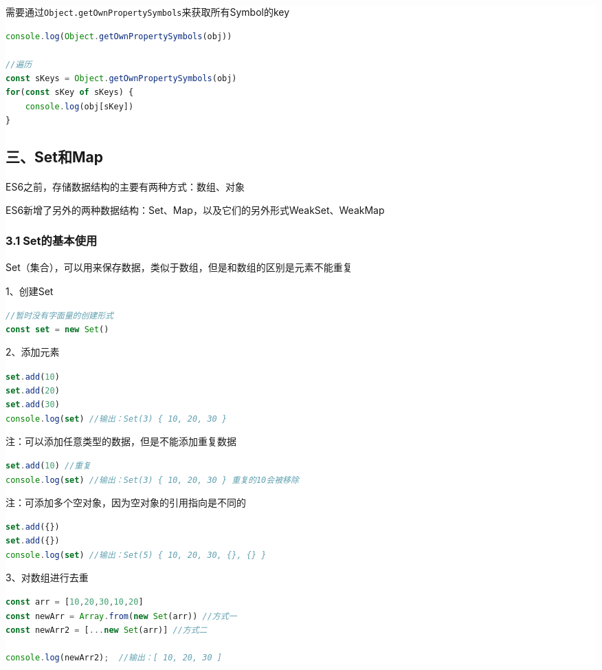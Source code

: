 需要通过`Object.getOwnPropertySymbols`来获取所有Symbol的key

```js
console.log(Object.getOwnPropertySymbols(obj))

//遍历
const sKeys = Object.getOwnPropertySymbols(obj)
for(const sKey of sKeys) {
    console.log(obj[sKey])
}
```

## 三、Set和Map

ES6之前，存储数据结构的主要有两种方式：数组、对象

ES6新增了另外的两种数据结构：Set、Map，以及它们的另外形式WeakSet、WeakMap

### 3.1 Set的基本使用

Set（集合），可以用来保存数据，类似于数组，但是和数组的区别是元素不能重复

1、创建Set

```js
//暂时没有字面量的创建形式
const set = new Set()
```

2、添加元素

```js
set.add(10)
set.add(20)
set.add(30)
console.log(set) //输出：Set(3) { 10, 20, 30 }
```

注：可以添加任意类型的数据，但是不能添加重复数据

```js
set.add(10) //重复
console.log(set) //输出：Set(3) { 10, 20, 30 } 重复的10会被移除
```

注：可添加多个空对象，因为空对象的引用指向是不同的

```js
set.add({})
set.add({})
console.log(set) //输出：Set(5) { 10, 20, 30, {}, {} }
```

3、对数组进行去重

```js
const arr = [10,20,30,10,20]
const newArr = Array.from(new Set(arr)) //方式一
const newArr2 = [...new Set(arr)] //方式二

console.log(newArr2);  //输出：[ 10, 20, 30 ]
```
